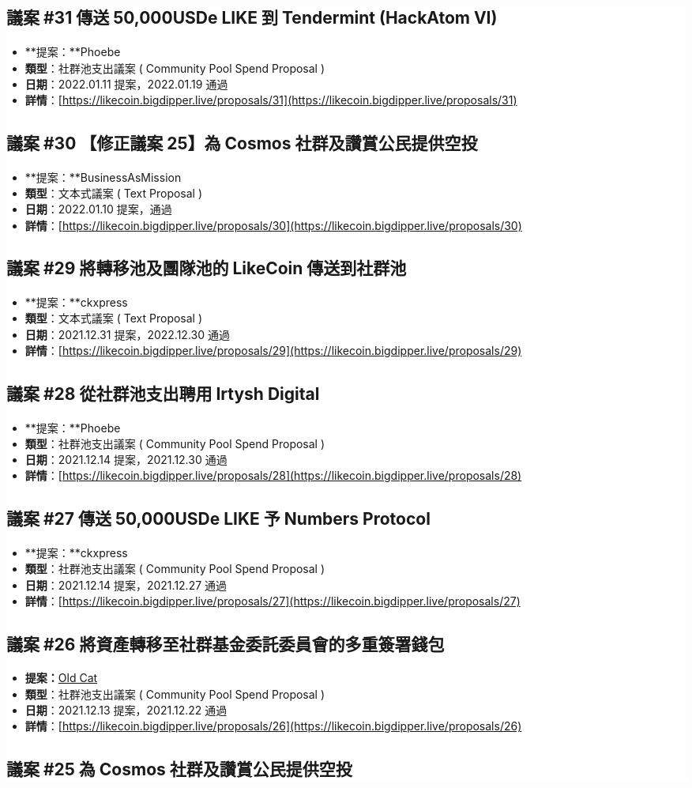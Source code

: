 ## 議案 #31 傳送 50,000USDe LIKE 到 Tendermint (HackAtom VI)

* **提案：**Phoebe
* **類型**：社群池支出議案 ( Community Pool Spend Proposal )
* **日期**：2022.01.11 提案，2022.01.19 通過
* **詳情**：[https://likecoin.bigdipper.live/proposals/31](https://likecoin.bigdipper.live/proposals/31)

## 議案 #30 【修正議案 25】為 Cosmos 社群及讚賞公民提供空投

* **提案：**BusinessAsMission
* **類型**：文本式議案 ( Text Proposal )
* **日期**：2022.01.10 提案，通過
* **詳情**：[https://likecoin.bigdipper.live/proposals/30](https://likecoin.bigdipper.live/proposals/30)

## 議案 #29 將轉移池及團隊池的 LikeCoin 傳送到社群池

* **提案：**ckxpress
* **類型**：文本式議案 ( Text Proposal )
* **日期**：2021.12.31 提案，2022.12.30 通過
* **詳情**：[https://likecoin.bigdipper.live/proposals/29](https://likecoin.bigdipper.live/proposals/29)

## 議案 #28 從社群池支出聘用 Irtysh Digital

* **提案：**Phoebe
* **類型**：社群池支出議案 ( Community Pool Spend Proposal )
* **日期**：2021.12.14 提案，2021.12.30 通過
* **詳情**：[https://likecoin.bigdipper.live/proposals/28](https://likecoin.bigdipper.live/proposals/28)

## 議案 #27 傳送 50,000USDe LIKE 予 Numbers Protocol

* **提案：**ckxpress
* **類型**：社群池支出議案 ( Community Pool Spend Proposal )
* **日期**：2021.12.14 提案，2021.12.27 通過
* **詳情**：[https://likecoin.bigdipper.live/proposals/27](https://likecoin.bigdipper.live/proposals/27)

## 議案 #26 將資產轉移至社群基金委託委員會的多重簽署錢包

* **提案：**[Old Cat](https://ipfs.io/ipfs/QmazuBvdEGDrvBjbsa5FEd78dAHuGJLGxz9TzRfL9xUZPP/)
* **類型**：社群池支出議案 ( Community Pool Spend Proposal )
* **日期**：2021.12.13 提案，2021.12.22 通過
* **詳情**：[https://likecoin.bigdipper.live/proposals/26](https://likecoin.bigdipper.live/proposals/26)

## 議案 #25 為 Cosmos 社群及讚賞公民提供空投
